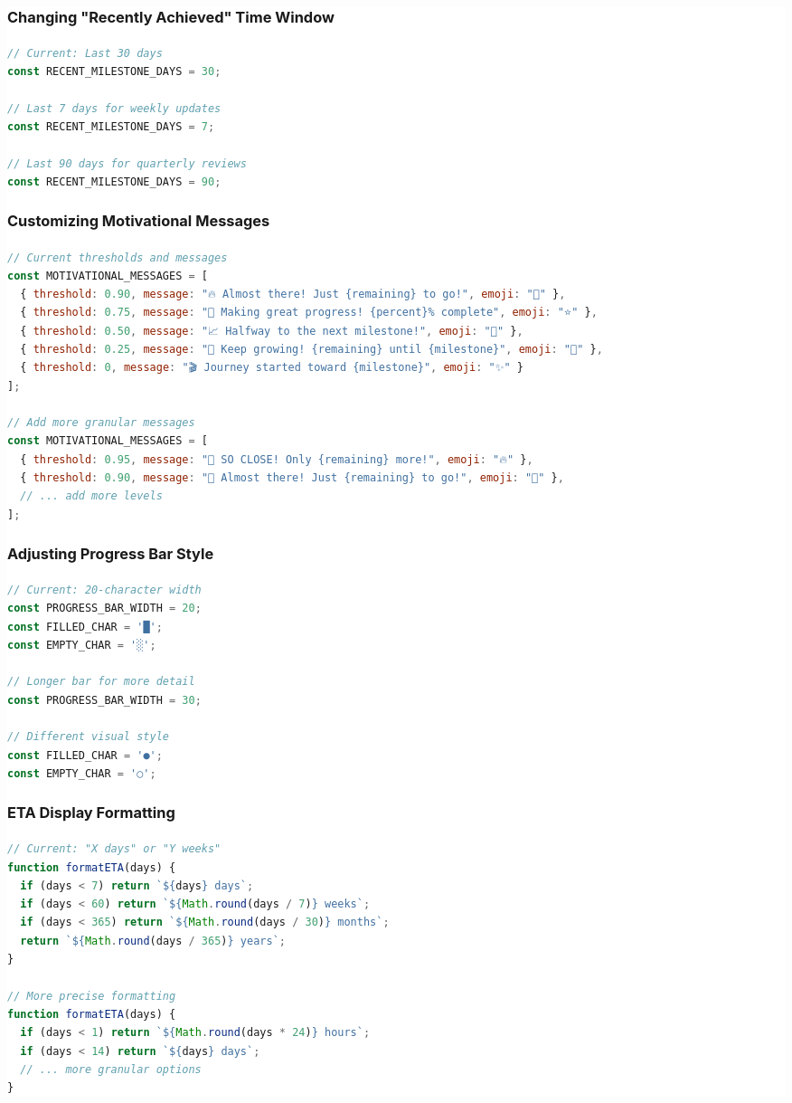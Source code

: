 ### Changing "Recently Achieved" Time Window
```javascript
// Current: Last 30 days
const RECENT_MILESTONE_DAYS = 30;

// Last 7 days for weekly updates
const RECENT_MILESTONE_DAYS = 7;

// Last 90 days for quarterly reviews
const RECENT_MILESTONE_DAYS = 90;
```

### Customizing Motivational Messages
```javascript
// Current thresholds and messages
const MOTIVATIONAL_MESSAGES = [
  { threshold: 0.90, message: "🔥 Almost there! Just {remaining} to go!", emoji: "🎯" },
  { threshold: 0.75, message: "💪 Making great progress! {percent}% complete", emoji: "⭐" },
  { threshold: 0.50, message: "📈 Halfway to the next milestone!", emoji: "🚀" },
  { threshold: 0.25, message: "🌱 Keep growing! {remaining} until {milestone}", emoji: "🌟" },
  { threshold: 0, message: "🎬 Journey started toward {milestone}", emoji: "✨" }
];

// Add more granular messages
const MOTIVATIONAL_MESSAGES = [
  { threshold: 0.95, message: "🎉 SO CLOSE! Only {remaining} more!", emoji: "🔥" },
  { threshold: 0.90, message: "🎯 Almost there! Just {remaining} to go!", emoji: "💎" },
  // ... add more levels
];
```

### Adjusting Progress Bar Style
```javascript
// Current: 20-character width
const PROGRESS_BAR_WIDTH = 20;
const FILLED_CHAR = '█';
const EMPTY_CHAR = '░';

// Longer bar for more detail
const PROGRESS_BAR_WIDTH = 30;

// Different visual style
const FILLED_CHAR = '●';
const EMPTY_CHAR = '○';
```

### ETA Display Formatting
```javascript
// Current: "X days" or "Y weeks"
function formatETA(days) {
  if (days < 7) return `${days} days`;
  if (days < 60) return `${Math.round(days / 7)} weeks`;
  if (days < 365) return `${Math.round(days / 30)} months`;
  return `${Math.round(days / 365)} years`;
}

// More precise formatting
function formatETA(days) {
  if (days < 1) return `${Math.round(days * 24)} hours`;
  if (days < 14) return `${days} days`;
  // ... more granular options
}
```
